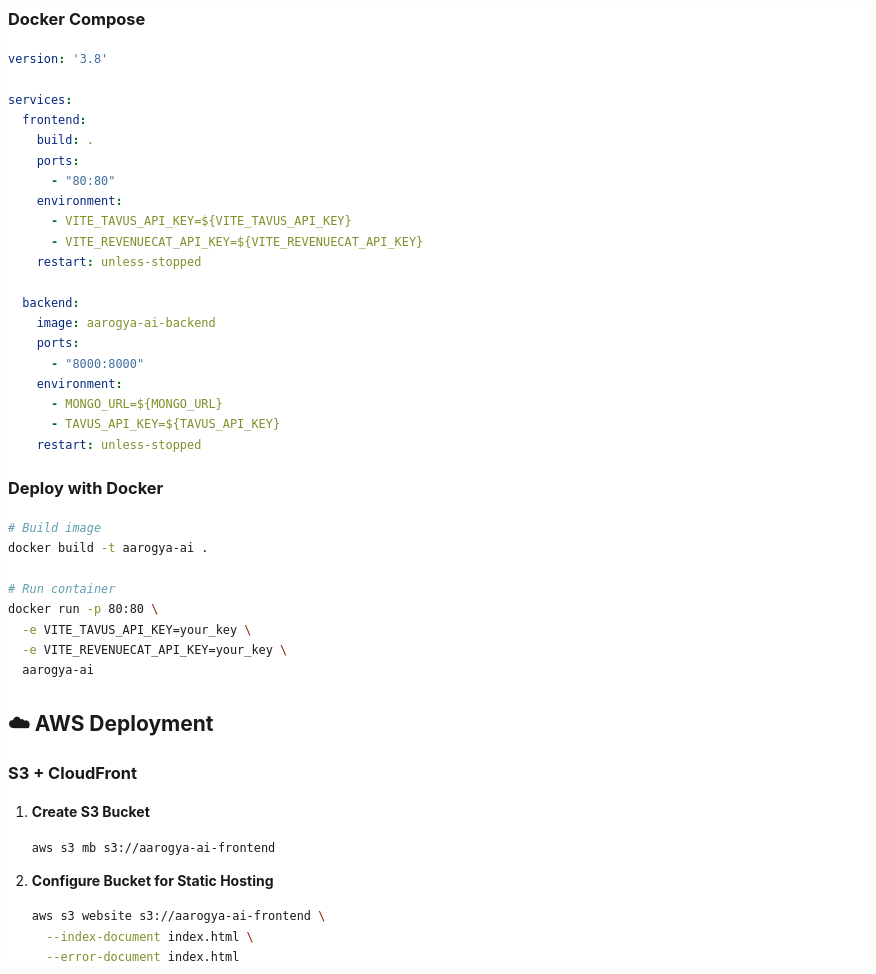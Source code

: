 ### Docker Compose

```yaml
version: '3.8'

services:
  frontend:
    build: .
    ports:
      - "80:80"
    environment:
      - VITE_TAVUS_API_KEY=${VITE_TAVUS_API_KEY}
      - VITE_REVENUECAT_API_KEY=${VITE_REVENUECAT_API_KEY}
    restart: unless-stopped

  backend:
    image: aarogya-ai-backend
    ports:
      - "8000:8000"
    environment:
      - MONGO_URL=${MONGO_URL}
      - TAVUS_API_KEY=${TAVUS_API_KEY}
    restart: unless-stopped
```

### Deploy with Docker

```bash
# Build image
docker build -t aarogya-ai .

# Run container
docker run -p 80:80 \
  -e VITE_TAVUS_API_KEY=your_key \
  -e VITE_REVENUECAT_API_KEY=your_key \
  aarogya-ai
```

## ☁️ AWS Deployment

### S3 + CloudFront

1. **Create S3 Bucket**
   ```bash
   aws s3 mb s3://aarogya-ai-frontend
   ```

2. **Configure Bucket for Static Hosting**
   ```bash
   aws s3 website s3://aarogya-ai-frontend \
     --index-document index.html \
     --error-document index.html
   ```
